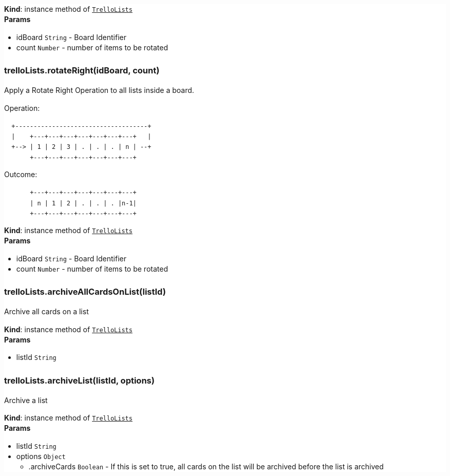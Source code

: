 **Kind**: instance method of [<code>TrelloLists</code>](#TrelloLists)  
**Params**

- idBoard <code>String</code> - Board Identifier
- count <code>Number</code> - number of items to be rotated

<a name="TrelloLists+rotateRight"></a>

### trelloLists.rotateRight(idBoard, count)
Apply a Rotate Right Operation to all lists inside a board.

Operation:
```
  +------------------------------------+
  |    +---+---+---+---+---+---+---+   |
  +--> | 1 | 2 | 3 | . | . | . | n | --+
       +---+---+---+---+---+---+---+
```

Outcome:
```
       +---+---+---+---+---+---+---+
       | n | 1 | 2 | . | . | . |n-1|
       +---+---+---+---+---+---+---+
```

**Kind**: instance method of [<code>TrelloLists</code>](#TrelloLists)  
**Params**

- idBoard <code>String</code> - Board Identifier
- count <code>Number</code> - number of items to be rotated

<a name="TrelloLists+archiveAllCardsOnList"></a>

### trelloLists.archiveAllCardsOnList(listId)
Archive all cards on a list

**Kind**: instance method of [<code>TrelloLists</code>](#TrelloLists)  
**Params**

- listId <code>String</code>

<a name="TrelloLists+archiveList"></a>

### trelloLists.archiveList(listId, options)
Archive a list

**Kind**: instance method of [<code>TrelloLists</code>](#TrelloLists)  
**Params**

- listId <code>String</code>
- options <code>Object</code>
    - .archiveCards <code>Boolean</code> - If this is set to true, all cards on the list will be archived before the list is archived

<a name="TrelloLists+moveList"></a>

